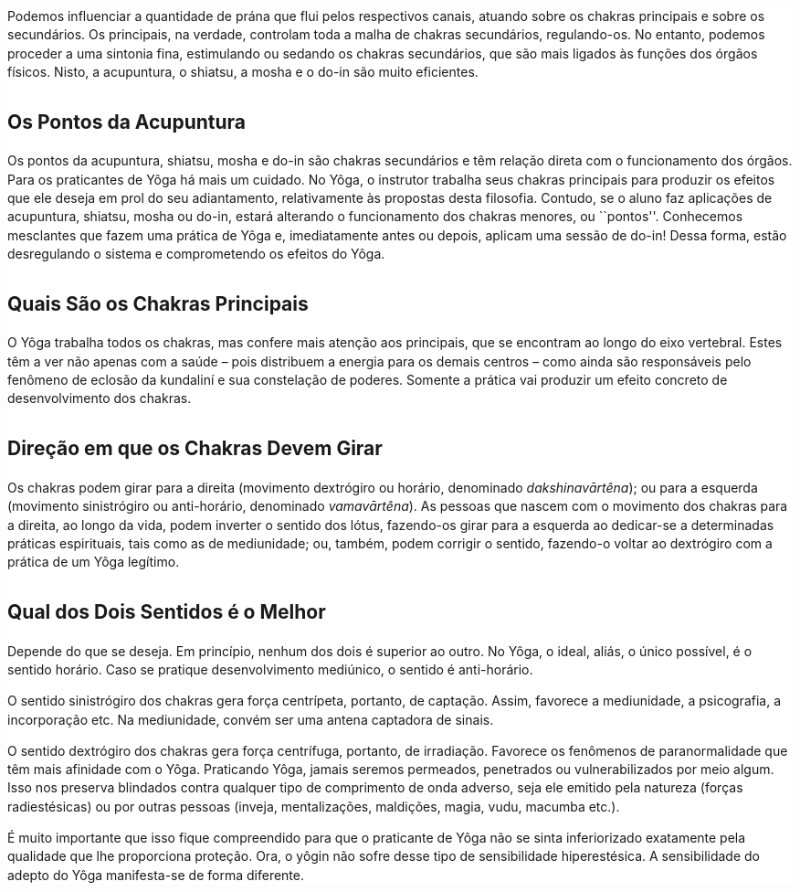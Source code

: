 Podemos influenciar a quantidade de prána que flui pelos respectivos canais, atuando sobre os chakras principais e sobre os secundários. Os principais, na verdade, controlam toda a malha de chakras secundários, regulando-os. No entanto, podemos proceder a uma sintonia fina, estimulando ou sedando os chakras secundários, que são mais ligados às funções dos órgãos físicos. Nisto, a acupuntura, o shiatsu, a mosha e o do-in são muito eficientes.

## Os Pontos da Acupuntura

Os pontos da acupuntura, shiatsu, mosha e do-in são chakras secundários e têm relação direta com o funcionamento dos órgãos. Para os praticantes de Yôga há mais um cuidado. No Yôga, o instrutor trabalha seus chakras principais para produzir os efeitos que ele deseja em prol do seu adiantamento, relativamente às propostas desta filosofia. Contudo, se o aluno faz aplicações de acupuntura, shiatsu, mosha ou do-in, estará alterando o funcionamento dos chakras menores, ou ``pontos''. Conhecemos mesclantes que fazem uma prática de Yôga e, imediatamente antes ou depois, aplicam uma sessão de do-in! Dessa forma, estão desregulando o sistema e comprometendo os efeitos do Yôga.

## Quais São os Chakras Principais

O Yôga trabalha todos os chakras, mas confere mais atenção aos principais, que se encontram ao longo do eixo vertebral. Estes têm a ver não apenas com a saúde – pois distribuem a energia para os demais centros – como ainda são responsáveis pelo fenômeno de eclosão da kundaliní e sua constelação de poderes. Somente a prática vai produzir um efeito concreto de desenvolvimento dos chakras.

## Direção em que os Chakras Devem Girar

Os chakras podem girar para a direita (movimento dextrógiro ou horário, denominado *dakshinavārtêna*); ou para a esquerda (movimento sinistrógiro ou anti-horário, denominado *vamavārtêna*). As pessoas que nascem com o movimento dos chakras para a direita, ao longo da vida, podem inverter o sentido dos lótus, fazendo-os girar para a esquerda ao dedicar-se a determinadas práticas espirituais, tais como as de mediunidade; ou, também, podem corrigir o sentido, fazendo-o voltar ao dextrógiro com a prática de um Yôga legítimo.

## Qual dos Dois Sentidos é o Melhor

Depende do que se deseja. Em princípio, nenhum dos dois é superior ao outro. No Yôga, o ideal, aliás, o único possível, é o sentido horário. Caso se pratique desenvolvimento mediúnico, o sentido é anti-horário.

O sentido sinistrógiro dos chakras gera força centrípeta, portanto, de captação. Assim, favorece a mediunidade, a psicografia, a incorporação etc. Na mediunidade, convém ser uma antena captadora de sinais.

O sentido dextrógiro dos chakras gera força centrífuga, portanto, de irradiação. Favorece os fenômenos de paranormalidade que têm mais afinidade com o Yôga. Praticando Yôga, jamais seremos permeados, penetrados ou vulnerabilizados por meio algum. Isso nos preserva blindados contra qualquer tipo de comprimento de onda adverso, seja ele emitido pela natureza (forças radiestésicas) ou por outras pessoas (inveja, mentalizações, maldições, magia, vudu, macumba etc.).

É muito importante que isso fique compreendido para que o praticante de Yôga não se sinta inferiorizado exatamente pela qualidade que lhe proporciona proteção. Ora, o yôgin não sofre desse tipo de sensibilidade hiperestésica. A sensibilidade do adepto do Yôga manifesta-se de forma diferente.
